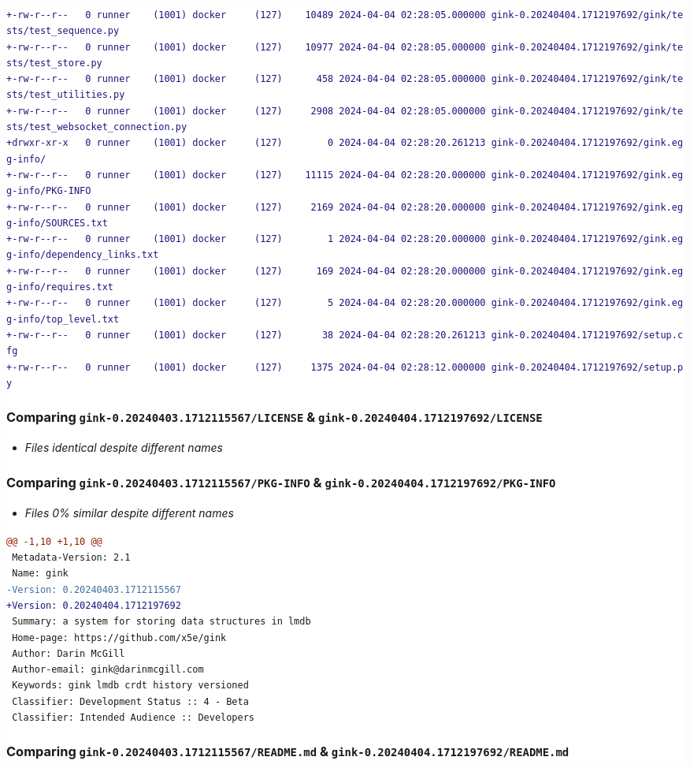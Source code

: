 ```diff
+-rw-r--r--   0 runner    (1001) docker     (127)    10489 2024-04-04 02:28:05.000000 gink-0.20240404.1712197692/gink/tests/test_sequence.py
+-rw-r--r--   0 runner    (1001) docker     (127)    10977 2024-04-04 02:28:05.000000 gink-0.20240404.1712197692/gink/tests/test_store.py
+-rw-r--r--   0 runner    (1001) docker     (127)      458 2024-04-04 02:28:05.000000 gink-0.20240404.1712197692/gink/tests/test_utilities.py
+-rw-r--r--   0 runner    (1001) docker     (127)     2908 2024-04-04 02:28:05.000000 gink-0.20240404.1712197692/gink/tests/test_websocket_connection.py
+drwxr-xr-x   0 runner    (1001) docker     (127)        0 2024-04-04 02:28:20.261213 gink-0.20240404.1712197692/gink.egg-info/
+-rw-r--r--   0 runner    (1001) docker     (127)    11115 2024-04-04 02:28:20.000000 gink-0.20240404.1712197692/gink.egg-info/PKG-INFO
+-rw-r--r--   0 runner    (1001) docker     (127)     2169 2024-04-04 02:28:20.000000 gink-0.20240404.1712197692/gink.egg-info/SOURCES.txt
+-rw-r--r--   0 runner    (1001) docker     (127)        1 2024-04-04 02:28:20.000000 gink-0.20240404.1712197692/gink.egg-info/dependency_links.txt
+-rw-r--r--   0 runner    (1001) docker     (127)      169 2024-04-04 02:28:20.000000 gink-0.20240404.1712197692/gink.egg-info/requires.txt
+-rw-r--r--   0 runner    (1001) docker     (127)        5 2024-04-04 02:28:20.000000 gink-0.20240404.1712197692/gink.egg-info/top_level.txt
+-rw-r--r--   0 runner    (1001) docker     (127)       38 2024-04-04 02:28:20.261213 gink-0.20240404.1712197692/setup.cfg
+-rw-r--r--   0 runner    (1001) docker     (127)     1375 2024-04-04 02:28:12.000000 gink-0.20240404.1712197692/setup.py
```

### Comparing `gink-0.20240403.1712115567/LICENSE` & `gink-0.20240404.1712197692/LICENSE`

 * *Files identical despite different names*

### Comparing `gink-0.20240403.1712115567/PKG-INFO` & `gink-0.20240404.1712197692/PKG-INFO`

 * *Files 0% similar despite different names*

```diff
@@ -1,10 +1,10 @@
 Metadata-Version: 2.1
 Name: gink
-Version: 0.20240403.1712115567
+Version: 0.20240404.1712197692
 Summary: a system for storing data structures in lmdb
 Home-page: https://github.com/x5e/gink
 Author: Darin McGill
 Author-email: gink@darinmcgill.com
 Keywords: gink lmdb crdt history versioned
 Classifier: Development Status :: 4 - Beta
 Classifier: Intended Audience :: Developers
```

### Comparing `gink-0.20240403.1712115567/README.md` & `gink-0.20240404.1712197692/README.md`
